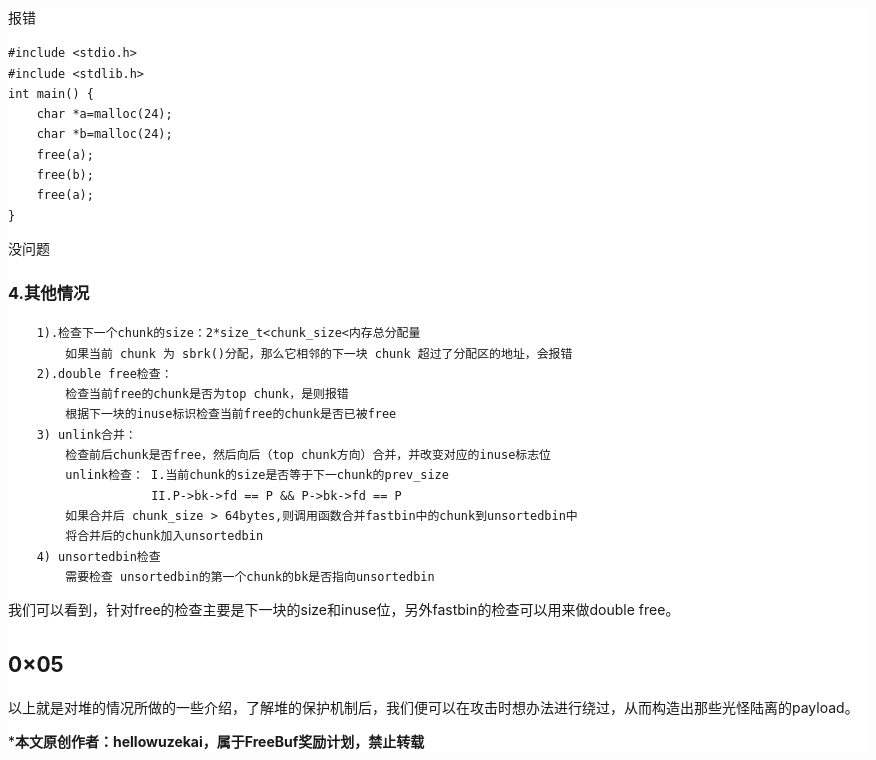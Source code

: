 报错

```
#include <stdio.h>
#include <stdlib.h>
int main() {
    char *a=malloc(24);
    char *b=malloc(24);
    free(a);
    free(b);
    free(a);
}

```

没问题

### 4.其他情况

```
    1).检查下一个chunk的size：2*size_t<chunk_size<内存总分配量
        如果当前 chunk 为 sbrk()分配，那么它相邻的下一块 chunk 超过了分配区的地址，会报错
    2).double free检查：
        检查当前free的chunk是否为top chunk，是则报错
        根据下一块的inuse标识检查当前free的chunk是否已被free
    3) unlink合并：
        检查前后chunk是否free，然后向后（top chunk方向）合并，并改变对应的inuse标志位
        unlink检查： I.当前chunk的size是否等于下一chunk的prev_size
                    II.P->bk->fd == P && P->bk->fd == P
        如果合并后 chunk_size > 64bytes,则调用函数合并fastbin中的chunk到unsortedbin中
        将合并后的chunk加入unsortedbin
    4) unsortedbin检查
        需要检查 unsortedbin的第一个chunk的bk是否指向unsortedbin

```

我们可以看到，针对free的检查主要是下一块的size和inuse位，另外fastbin的检查可以用来做double free。

## 0×05

以上就是对堆的情况所做的一些介绍，了解堆的保护机制后，我们便可以在攻击时想办法进行绕过，从而构造出那些光怪陆离的payload。

***本文原创作者：hellowuzekai，属于FreeBuf奖励计划，禁止转载**